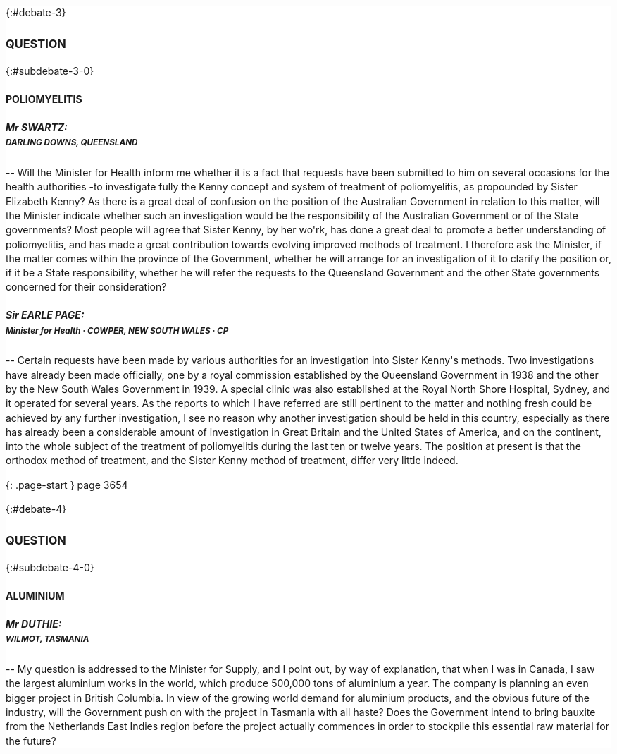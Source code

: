 {:#debate-3}
### QUESTION

{:#subdebate-3-0}
#### POLIOMYELITIS

##### Mr SWARTZ:<br><small class="text-muted">DARLING DOWNS, QUEENSLAND</small>

-- Will the Minister for Health inform me whether it is a fact that requests have been submitted to him on several occasions for the health authorities -to investigate fully the Kenny concept and system of treatment of poliomyelitis, as propounded by Sister Elizabeth Kenny? As there is a great deal of confusion on the position of the Australian Government in relation to this matter, will the Minister indicate whether such an investigation would be the responsibility of the Australian Government or of the State governments? Most people will agree that Sister Kenny, by her wo'rk, has done a great deal to promote a better understanding of poliomyelitis, and has made a great contribution towards evolving improved methods of treatment. I therefore ask the Minister, if the matter comes within the province of the Government, whether he will arrange for an investigation of it to clarify the position or, if it be a State responsibility, whether he will refer the requests to the Queensland Government and the other State governments concerned for their consideration? 

##### Sir EARLE PAGE:<br><small class="text-muted">Minister for Health &middot; COWPER, NEW SOUTH WALES &middot; CP</small>

-- Certain requests have been made by various authorities for an investigation into Sister Kenny's methods. Two investigations have already been made officially, one by a royal commission established by the Queensland Government in 1938 and the other by the New South Wales Government in 1939. A special clinic was also established at the Royal North Shore Hospital, Sydney, and it operated for several years. As the reports to which I have referred are still pertinent to the matter and nothing fresh could be achieved by any further investigation, I see no reason why another investigation should be held in this country, especially as there has already been a considerable amount of investigation in Great Britain and the United States of America, and on the continent, into the whole subject of the treatment of poliomyelitis during the last ten or twelve years. The position at present is that the orthodox method of treatment, and the Sister Kenny method of treatment, differ very little indeed. 

{: .page-start }
page 3654

{:#debate-4}
### QUESTION

{:#subdebate-4-0}
#### ALUMINIUM

##### Mr DUTHIE:<br><small class="text-muted">WILMOT, TASMANIA</small>

-- My question is addressed to the Minister for Supply, and I point out, by way of explanation, that when I was in Canada, I saw the largest aluminium works in the world, which produce 500,000 tons of aluminium a year. The company is planning an even bigger project in British Columbia. In view of the growing world demand for aluminium products, and the obvious future of the industry, will the Government push on with the project in Tasmania with all haste? Does the Government intend to bring bauxite from the Netherlands East Indies region before the project actually commences in order to stockpile this essential raw material for the future? 
